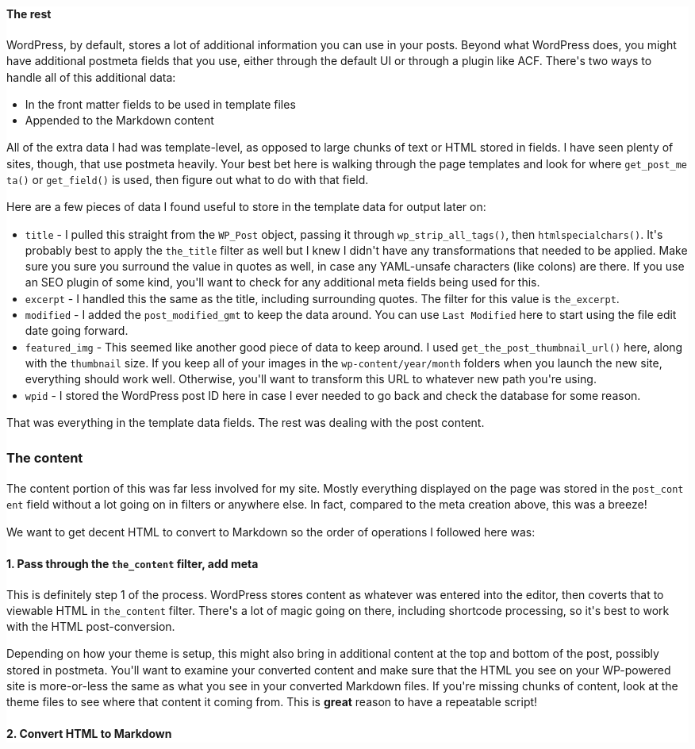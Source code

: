 #### The rest

WordPress, by default, stores a lot of additional information you can use in your posts. Beyond what WordPress does, you might have additional postmeta fields that you use, either through the default UI or through a plugin like ACF. There's two ways to handle all of this additional data:

- In the front matter fields to be used in template files
- Appended to the Markdown content

All of the extra data I had was template-level, as opposed to large chunks of text or HTML stored in fields. I have seen plenty of sites, though, that use postmeta heavily. Your best bet here is walking through the page templates and look for where `get_post_meta()` or `get_field()` is used, then figure out what to do with that field.

Here are a few pieces of data I found useful to store in the template data for output later on:

- `title` - I pulled this straight from the `WP_Post` object, passing it through `wp_strip_all_tags()`, then `htmlspecialchars()`. It's probably best to apply the `the_title` filter as well but I knew I didn't have any transformations that needed to be applied. Make sure you sure you surround the value in quotes as well, in case any YAML-unsafe characters (like colons) are there. If you use an SEO plugin of some kind, you'll want to check for any additional meta fields being used for this.
- `excerpt` - I handled this the same as the title, including surrounding quotes. The filter for this value is `the_excerpt`.
- `modified` - I added the `post_modified_gmt` to keep the data around. You can use `Last Modified` here to start using the file edit date going forward.
- `featured_img` - This seemed like another good piece of data to keep around. I used `get_the_post_thumbnail_url()` here, along with the `thumbnail` size. If you keep all of your images in the `wp-content/year/month` folders when you launch the new site, everything should work well. Otherwise, you'll want to transform this URL to whatever new path you're using.
- `wpid` - I stored the WordPress post ID here in case I ever needed to go back and check the database for some reason.

That was everything in the template data fields. The rest was dealing with the post content.

### The content

The content portion of this was far less involved for my site. Mostly everything displayed on the page was stored in the `post_content` field without a lot going on in filters or anywhere else. In fact, compared to the meta creation above, this was a breeze!

We want to get decent HTML to convert to Markdown so the order of operations I followed here was:

#### 1. Pass through the `the_content` filter, add meta

This is definitely step 1 of the process. WordPress stores content as whatever was entered into the editor, then coverts that to viewable HTML in `the_content` filter. There's a lot of magic going on there, including shortcode processing, so it's best to work with the HTML post-conversion.

Depending on how your theme is setup, this might also bring in additional content at the top and bottom of the post, possibly stored in postmeta. You'll want to examine your converted content and make sure that the HTML you see on your WP-powered site is more-or-less the same as what you see in your converted Markdown files. If you're missing chunks of content, look at the theme files to see where that content it coming from. This is **great** reason to have a repeatable script!

#### 2. Convert HTML to Markdown
